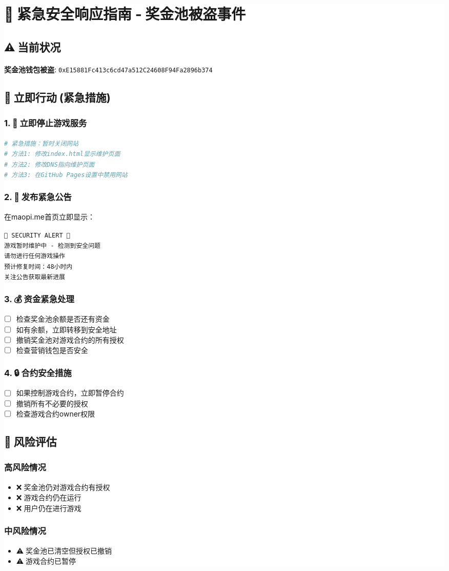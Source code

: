 # 🚨 紧急安全响应指南 - 奖金池被盗事件

## ⚠️ 当前状况
**奖金池钱包被盗**: `0xE15881Fc413c6cd47a512C24608F94Fa2896b374`

## 🚨 立即行动 (紧急措施)

### 1. 🛑 立即停止游戏服务
```bash
# 紧急措施：暂时关闭网站
# 方法1: 修改index.html显示维护页面
# 方法2: 修改DNS指向维护页面
# 方法3: 在GitHub Pages设置中禁用网站
```

### 2. 📢 发布紧急公告
在maopi.me首页立即显示：
```
🚨 SECURITY ALERT 🚨
游戏暂时维护中 - 检测到安全问题
请勿进行任何游戏操作
预计修复时间：48小时内
关注公告获取最新进展
```

### 3. 💰 资金紧急处理
- [ ] 检查奖金池余额是否还有资金
- [ ] 如有余额，立即转移到安全地址
- [ ] 撤销奖金池对游戏合约的所有授权
- [ ] 检查营销钱包是否安全

### 4. 🔒 合约安全措施
- [ ] 如果控制游戏合约，立即暂停合约
- [ ] 撤销所有不必要的授权
- [ ] 检查游戏合约owner权限

## 🎯 风险评估

### 高风险情况
- ❌ 奖金池仍对游戏合约有授权
- ❌ 游戏合约仍在运行
- ❌ 用户仍在进行游戏

### 中风险情况  
- ⚠️ 奖金池已清空但授权已撤销
- ⚠️ 游戏合约已暂停

